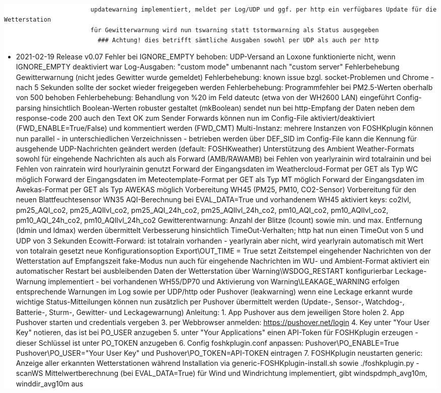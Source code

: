                             updatewarning implementiert, meldet per Log/UDP und ggf. per http ein verfügbares Update für die Wetterstation
                            für Gewitterwarnung wird nun tswarning statt tstormwarning als Status ausgegeben
                              ### Achtung! dies betrifft sämtliche Ausgaben sowohl per UDP als auch per http
- 2021-02-19 Release v0.07  Fehler bei IGNORE_EMPTY behoben: UDP-Versand an Loxone funktionierte nicht, wenn IGNORE_EMPTY deaktiviert war
                            Log-Ausgaben: "custom mode" umbenannt nach "custom server"
                            Fehlerbehebung Gewitterwarnung (nicht jedes Gewitter wurde gemeldet)
                            Fehlerbehebung: known issue bzgl. socket-Problemen und Chrome - nach 5 Sekunden sollte der socket wieder freigegeben werden
                            Fehlerbehebung: Programmfehler bei PM2.5-Werten oberhalb von 500 behoben
                            Fehlerbehebung: Behandlung von %20 im Feld dateutc (etwa von der WH2600 LAN) eingeführt
                            Config-parsing hinsichtlich Boolean-Werten robuster gestaltet (mkBoolean)
                            sendet nun bei http-Empfang der Daten neben dem response-code 200 auch den Text OK zum Sender
                            Forwards können nun im Config-File aktiviert/deaktiviert (FWD_ENABLE=True/False) und kommentiert werden (FWD_CMT)
                            Multi-Instanz: mehrere Instanzen von FOSHKplugin können nun parallel - in unterschiedlichen Verzeichnissen - betrieben werden
                              über DEF_SID im Config-File kann die Kennung für ausgehende UDP-Nachrichten geändert werden (default: FOSHKweather)
                            Unterstützung des Ambient Weather-Formats sowohl für eingehende Nachrichten als auch als Forward (AMB/RAWAMB)
                              bei Fehlen von yearlyrainin wird totalrainin und bei Fehlen von rainratein wird hourlyrainin genutzt
                            Forward der Eingangsdaten im Weathercloud-Format per GET als Typ WC möglich
                            Forward der Eingangsdaten im Meteotemplate-Format per GET als Typ MT möglich
                            Forward der Eingangsdaten im Awekas-Format per GET als Typ AWEKAS möglich
                            Vorbereitung WH45 (PM25, PM10, CO2-Sensor)
                            Vorbereitung für den neuen Blattfeuchtesensor WN35
                            AQI-Berechnung bei EVAL_DATA=True und vorhandenem WH45 aktiviert
                              keys: co2lvl, pm25_AQI_co2, pm25_AQIlvl_co2, pm25_AQI_24h_co2, pm25_AQIlvl_24h_co2, pm10_AQI_co2, pm10_AQIlvl_co2, pm10_AQI_24h_co2, pm10_AQIlvl_24h_co2
                            Gewitterentwarnung: Anzahl der Blitze (lcount) sowie min. und max. Entfernung (ldmin und ldmax) werden übermittelt 
                            Verbesserung hinsichtlich TimeOut-Verhalten; http hat nun einen TimeOut von 5 und UDP von 3 Sekunden
                            Ecowitt-Forward: ist totalrain vorhanden - yearlyrain aber nicht, wird yearlyrain automatisch mit Wert von totalrain gesetzt
                            neue Konfigurationsoption Export\OUT_TIME = True setzt Zeitstempel eingehender Nachrichten von der Wetterstation auf Empfangszeit
                            fake-Modus nun auch für eingehende Nachrichten im WU- und Ambient-Format aktiviert
                            ein automatischer Restart bei ausbleibenden Daten der Wetterstation über Warning\WSDOG_RESTART konfigurierbar
                            Leckage-Warnung implementiert - bei vorhandenen WH55/DP70 und Aktivierung von Warning\LEAKAGE_WARNING erfolgen entsprechende Warnungen im Log sowie per UDP/http oder Pushover (leakwarning) wenn eine Leckage erkannt wurde
                            wichtige Status-Mitteilungen können nun zusätzlich per Pushover übermittelt werden (Update-, Sensor-, Watchdog-, Batterie-, Sturm-, Gewitter- und Leckagewarnung)
                              Anleitung:
                              1. App Pushover aus dem jeweiligen Store holen
                              2. App Pushover starten und credentials vergeben
                              3. per Webbrowser anmelden: https://pushover.net/login
                              4. Key unter "Your User Key" notieren, das ist bei PO_USER anzugeben
                              5. unter "Your Applications" einen API-Token für FOSHKplugin erzeugen - dieser Schlüssel ist unter PO_TOKEN anzugeben
                              6. Config foshkplugin.conf anpassen: Pushover\PO_ENABLE=True Pushover\PO_USER="Your User Key" und Pushover\PO_TOKEN=API-TOKEN eintragen
                              7. FOSHKplugin neustarten
                            generic: Anzeige aller erkannten Wetterstationen während Installation via generic-FOSHKplugin-install.sh sowie ./foshkplugin.py -scanWS
                            Mittelwertberechnung (bei EVAL_DATA=True) für Wind und Windrichtung implementiert, gibt windspdmph_avg10m, winddir_avg10m aus